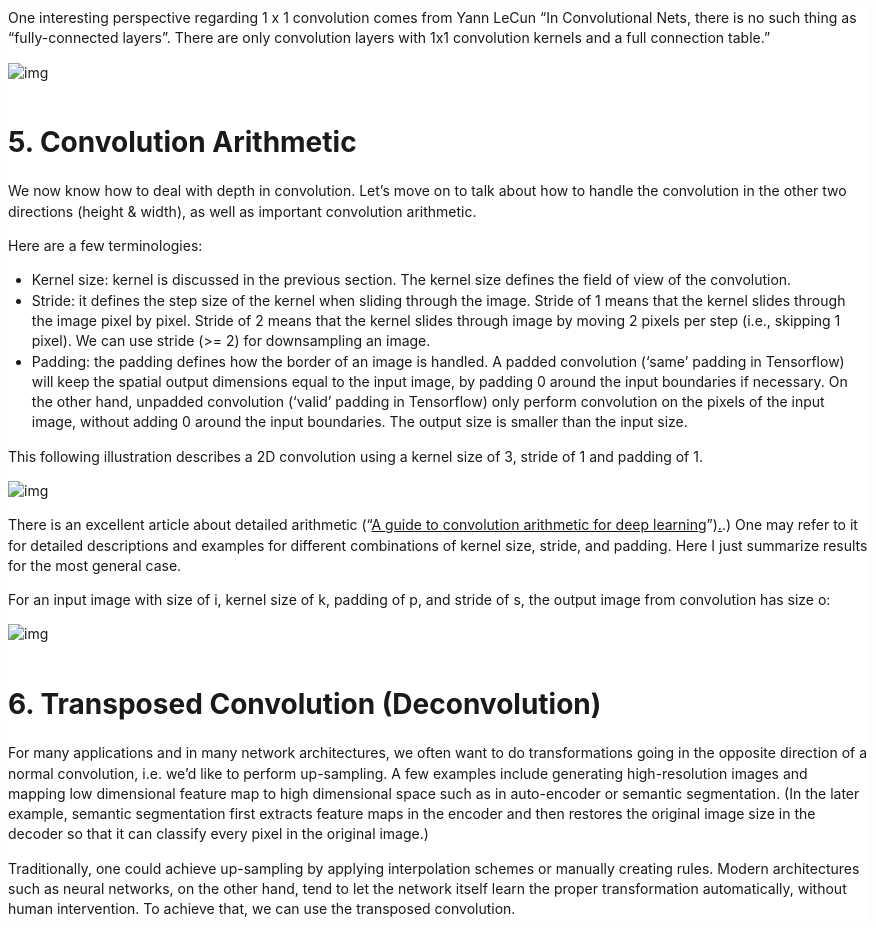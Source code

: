 One interesting perspective regarding 1 x 1 convolution comes from Yann LeCun “In Convolutional Nets, there is no such thing as “fully-connected layers”. There are only convolution layers with 1x1 convolution kernels and a full connection table.”

![img](https://miro.medium.com/max/1400/1*xXuNy_LhtKIeZav02ayhpQ.png)

# 5. Convolution Arithmetic

We now know how to deal with depth in convolution. Let’s move on to talk about how to handle the convolution in the other two directions (height & width), as well as important convolution arithmetic.

Here are a few terminologies:

- Kernel size: kernel is discussed in the previous section. The kernel size defines the field of view of the convolution.
- Stride: it defines the step size of the kernel when sliding through the image. Stride of 1 means that the kernel slides through the image pixel by pixel. Stride of 2 means that the kernel slides through image by moving 2 pixels per step (i.e., skipping 1 pixel). We can use stride (>= 2) for downsampling an image.
- Padding: the padding defines how the border of an image is handled. A padded convolution (‘same’ padding in Tensorflow) will keep the spatial output dimensions equal to the input image, by padding 0 around the input boundaries if necessary. On the other hand, unpadded convolution (‘valid’ padding in Tensorflow) only perform convolution on the pixels of the input image, without adding 0 around the input boundaries. The output size is smaller than the input size.

This following illustration describes a 2D convolution using a kernel size of 3, stride of 1 and padding of 1.

![img](https://miro.medium.com/max/790/1*d03OGSWsBqAKBTP2QSvi3g.gif)

There is an excellent article about detailed arithmetic (“[A guide to convolution arithmetic for deep learning](https://arxiv.org/abs/1603.07285)”)[.](https://arxiv.org/abs/1603.07285).) One may refer to it for detailed descriptions and examples for different combinations of kernel size, stride, and padding. Here I just summarize results for the most general case.

For an input image with size of i, kernel size of k, padding of p, and stride of s, the output image from convolution has size o:

![img](https://miro.medium.com/max/1108/1*T2rAHZD0fQIaWOOPPMvZTQ.png)

# 6. Transposed Convolution (Deconvolution)

For many applications and in many network architectures, we often want to do transformations going in the opposite direction of a normal convolution, i.e. we’d like to perform up-sampling. A few examples include generating high-resolution images and mapping low dimensional feature map to high dimensional space such as in auto-encoder or semantic segmentation. (In the later example, semantic segmentation first extracts feature maps in the encoder and then restores the original image size in the decoder so that it can classify every pixel in the original image.)

Traditionally, one could achieve up-sampling by applying interpolation schemes or manually creating rules. Modern architectures such as neural networks, on the other hand, tend to let the network itself learn the proper transformation automatically, without human intervention. To achieve that, we can use the transposed convolution.
